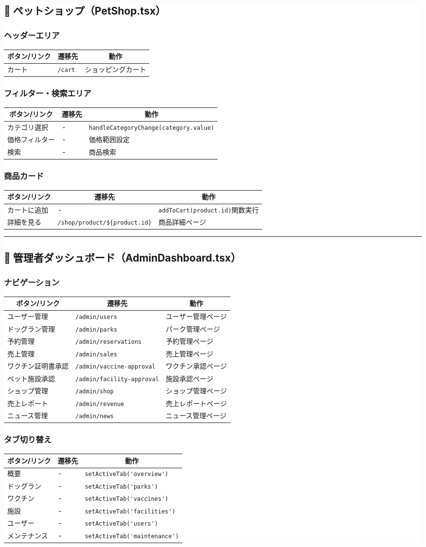 
## 🛒 ペットショップ（PetShop.tsx）

### ヘッダーエリア
| ボタン/リンク | 遷移先 | 動作 |
|---|---|---|
| カート | `/cart` | ショッピングカート |

### フィルター・検索エリア
| ボタン/リンク | 遷移先 | 動作 |
|---|---|---|
| カテゴリ選択 | - | `handleCategoryChange(category.value)` |
| 価格フィルター | - | 価格範囲設定 |
| 検索 | - | 商品検索 |

### 商品カード
| ボタン/リンク | 遷移先 | 動作 |
|---|---|---|
| カートに追加 | - | `addToCart(product.id)`関数実行 |
| 詳細を見る | `/shop/product/${product.id}` | 商品詳細ページ |

---

## 👑 管理者ダッシュボード（AdminDashboard.tsx）

### ナビゲーション
| ボタン/リンク | 遷移先 | 動作 |
|---|---|---|
| ユーザー管理 | `/admin/users` | ユーザー管理ページ |
| ドッグラン管理 | `/admin/parks` | パーク管理ページ |
| 予約管理 | `/admin/reservations` | 予約管理ページ |
| 売上管理 | `/admin/sales` | 売上管理ページ |
| ワクチン証明書承認 | `/admin/vaccine-approval` | ワクチン承認ページ |
| ペット施設承認 | `/admin/facility-approval` | 施設承認ページ |
| ショップ管理 | `/admin/shop` | ショップ管理ページ |
| 売上レポート | `/admin/revenue` | 売上レポートページ |
| ニュース管理 | `/admin/news` | ニュース管理ページ |

### タブ切り替え
| ボタン/リンク | 遷移先 | 動作 |
|---|---|---|
| 概要 | - | `setActiveTab('overview')` |
| ドッグラン | - | `setActiveTab('parks')` |
| ワクチン | - | `setActiveTab('vaccines')` |
| 施設 | - | `setActiveTab('facilities')` |
| ユーザー | - | `setActiveTab('users')` |
| メンテナンス | - | `setActiveTab('maintenance')` |